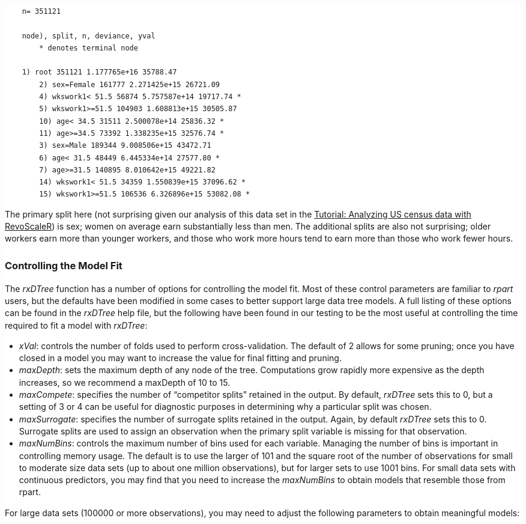 ```
	n= 351121 
	
	node), split, n, deviance, yval
		* denotes terminal node
	
	1) root 351121 1.177765e+16 35788.47  
		2) sex=Female 161777 2.271425e+15 26721.09  
		4) wkswork1< 51.5 56874 5.757587e+14 19717.74 *
		5) wkswork1>=51.5 104903 1.608813e+15 30505.87  
		10) age< 34.5 31511 2.500078e+14 25836.32 *
		11) age>=34.5 73392 1.338235e+15 32576.74 *
		3) sex=Male 189344 9.008506e+15 43472.71  
		6) age< 31.5 48449 6.445334e+14 27577.80 *
		7) age>=31.5 140895 8.010642e+15 49221.82  
		14) wkswork1< 51.5 34359 1.550839e+15 37096.62 *
		15) wkswork1>=51.5 106536 6.326896e+15 53082.08 *
```


The primary split here (not surprising given our analysis of this data set in the [Tutorial: Analyzing US census data with RevoScaleR](tutorial-revoscaler-large-data-census.md)) is sex; women on average earn substantially less than men. The additional splits are also not surprising; older workers earn more than younger workers, and those who work more hours tend to earn more than those who work fewer hours.

### Controlling the Model Fit

The *rxDTree* function has a number of options for controlling the model fit. Most of these control parameters are familiar to *rpart* users, but the defaults have been modified in some cases to better support large data tree models. A full listing of these options can be found in the *rxDTree* help file, but the following have been found in our testing to be the most useful at controlling the time required to fit a model with *rxDTree*:

-   *xVal*: controls the number of folds used to perform cross-validation. The default of 2 allows for some pruning; once you have closed in a model you may want to increase the value for final fitting and pruning.
-   *maxDepth*: sets the maximum depth of any node of the tree. Computations grow rapidly more expensive as the depth increases, so we recommend a maxDepth of 10 to 15.
-   *maxCompete*: specifies the number of “competitor splits” retained in the output. By default, *rxDTree* sets this to 0, but a setting of 3 or 4 can be useful for diagnostic purposes in determining why a particular split was chosen.
-   *maxSurrogate*: specifies the number of surrogate splits retained in the output. Again, by default *rxDTree* sets this to 0. Surrogate splits are used to assign an observation when the primary split variable is missing for that observation.
-   *maxNumBins*: controls the maximum number of bins used for each variable. Managing the number of bins is important in controlling memory usage. The default is to use the larger of 101 and the square root of the number of observations for small to moderate size data sets (up to about one million observations), but for larger sets to use 1001 bins. For small data sets with continuous predictors, you may find that you need to increase the *maxNumBins* to obtain models that resemble those from rpart.

For large data sets (100000 or more observations), you may need to adjust the following parameters to obtain meaningful models:
